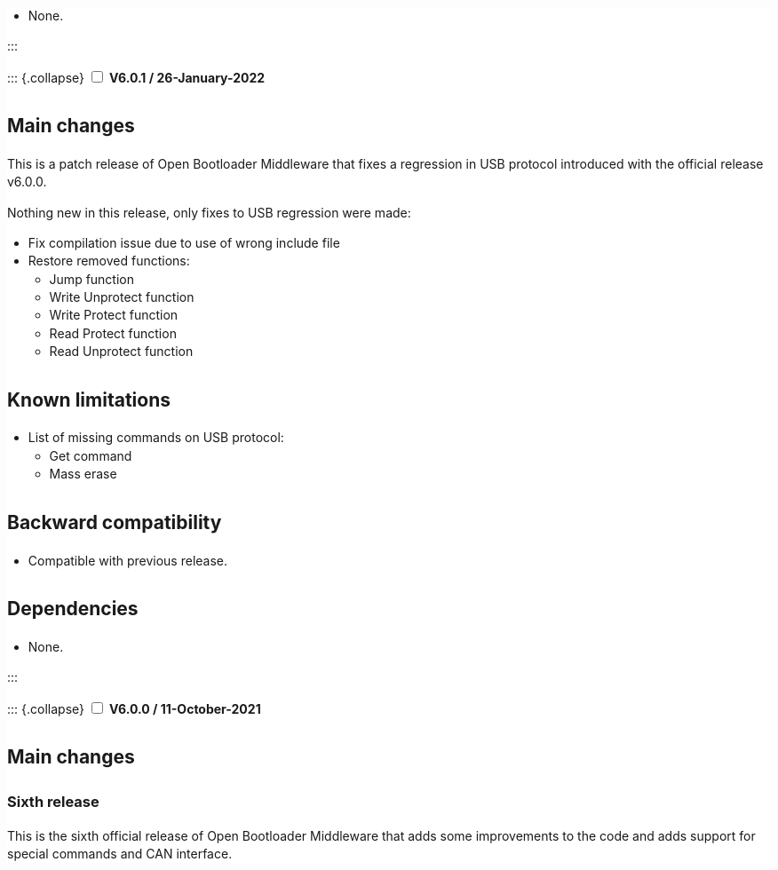 - None.

</div>
:::

::: {.collapse}
<input type="checkbox" id="collapse-section7" aria-hidden="true">
<label for="collapse-section7" aria-hidden="true">__V6.0.1 / 26-January-2022__</label>
<div>

## Main changes

This is a patch release of Open Bootloader Middleware that fixes a regression in USB protocol introduced with the official release v6.0.0.

Nothing new in this release, only fixes to USB regression were made:

  - Fix compilation issue due to use of wrong include file
  - Restore removed functions:
    - Jump function
    - Write Unprotect function
    - Write Protect function
    - Read Protect function
    - Read Unprotect function

## Known limitations

- List of missing commands on USB protocol:
  - Get command
  - Mass erase

## Backward compatibility

- Compatible with previous release.

## Dependencies

- None.

</div>
:::

::: {.collapse}
<input type="checkbox" id="collapse-section6" aria-hidden="true">
<label for="collapse-section6" aria-hidden="true">__V6.0.0 / 11-October-2021__</label>
<div>

## Main changes

### Sixth release

This is the sixth official release of Open Bootloader Middleware that adds some improvements to the code and adds
support for special commands and CAN interface.
